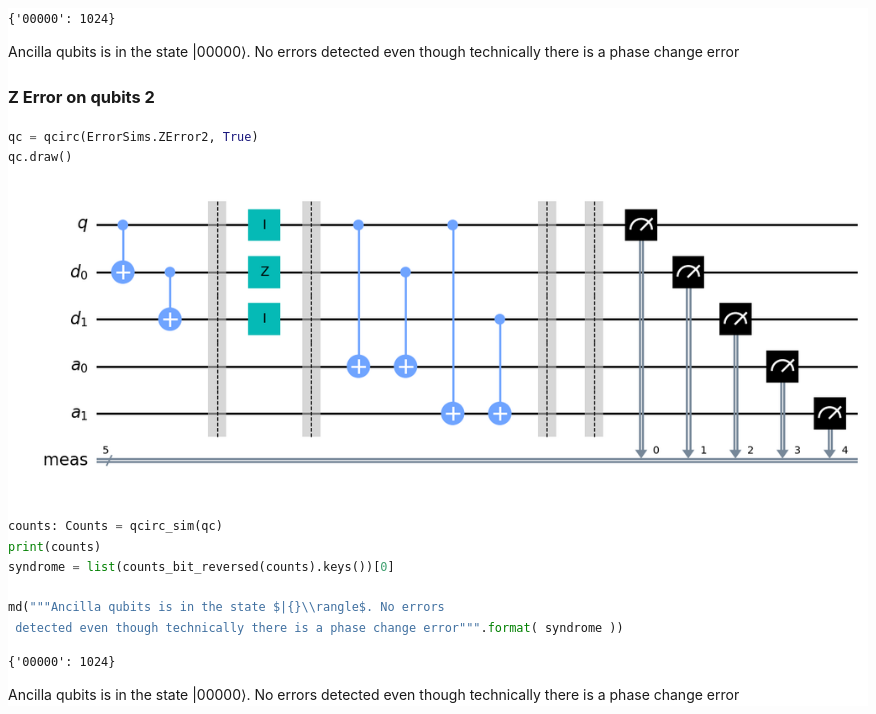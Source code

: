     {'00000': 1024}





Ancilla qubits is in the state $|00000\rangle$. No errors
 detected even though technically there is a phase change error



### Z Error on qubits 2


```python
qc = qcirc(ErrorSims.ZError2, True)
qc.draw()
```




    
![png](output_32_0.png)
    




```python
counts: Counts = qcirc_sim(qc)
print(counts)
syndrome = list(counts_bit_reversed(counts).keys())[0]

md("""Ancilla qubits is in the state $|{}\\rangle$. No errors
 detected even though technically there is a phase change error""".format( syndrome ))
```

    {'00000': 1024}





Ancilla qubits is in the state $|00000\rangle$. No errors
 detected even though technically there is a phase change error
